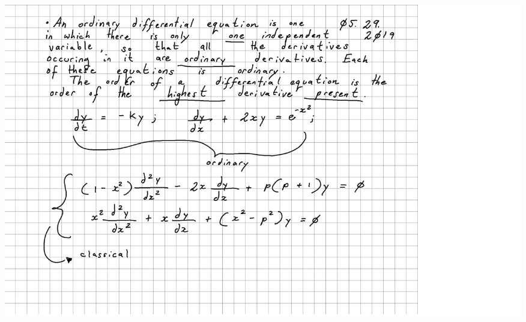   <img src="https://github.com/stan-alam/science/blob/develop/mathematics/diffEQ/diffEQ_app/01/diffqSimns%20-%200.png" width="80%" height="80%">
</a>

<a>